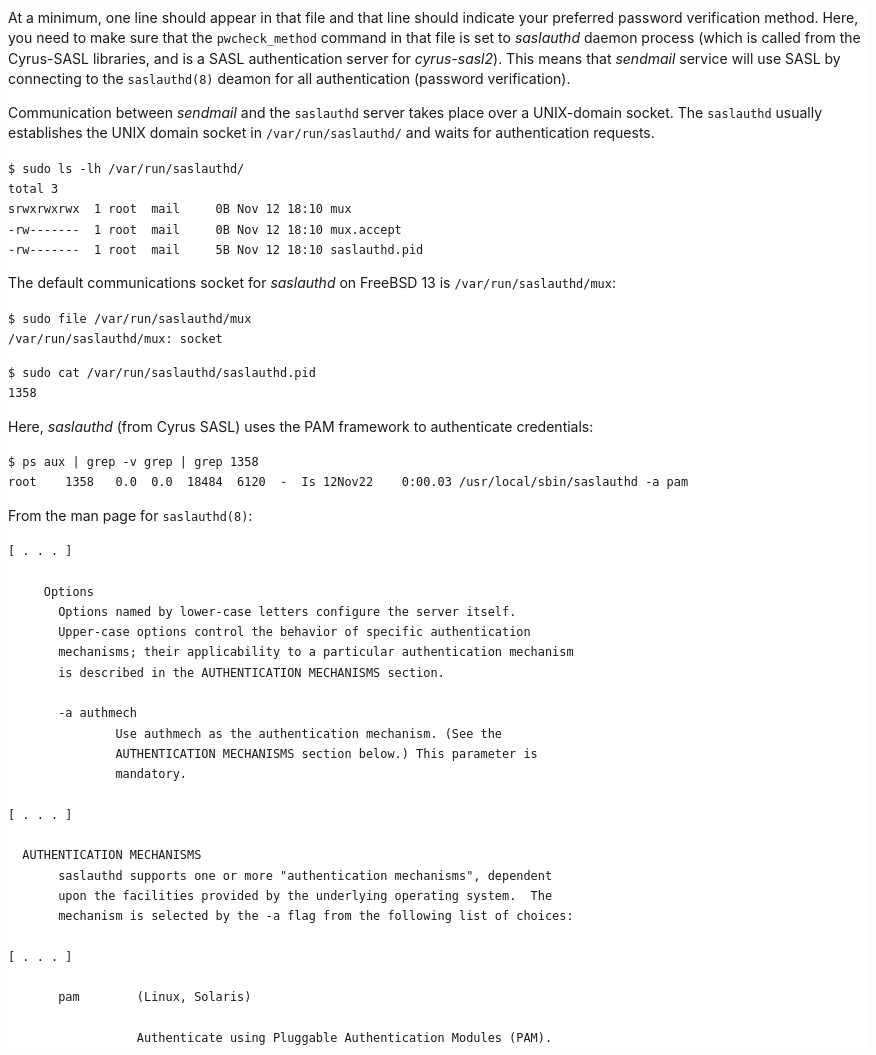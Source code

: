 At a minimum, one line should appear in that file and that line should
indicate your preferred password verification method.  Here, you need to
make sure that the `pwcheck_method` command in that file is set to
*saslauthd* daemon process (which is called from the Cyrus-SASL libraries,
and is a SASL authentication server for *cyrus-sasl2*).
This means that *sendmail* service will use SASL by connecting to the
`saslauthd(8)` deamon for all authentication (password verification).

Communication between *sendmail* and the `saslauthd` server takes place
over a UNIX-domain socket.  The `saslauthd` usually establishes the UNIX
domain socket in `/var/run/saslauthd/` and waits for authentication requests. 

```
$ sudo ls -lh /var/run/saslauthd/
total 3
srwxrwxrwx  1 root  mail     0B Nov 12 18:10 mux
-rw-------  1 root  mail     0B Nov 12 18:10 mux.accept
-rw-------  1 root  mail     5B Nov 12 18:10 saslauthd.pid
``` 

The default communications socket for *saslauthd* on FreeBSD 13 is
`/var/run/saslauthd/mux`:

``` 
$ sudo file /var/run/saslauthd/mux
/var/run/saslauthd/mux: socket
``` 

``` 
$ sudo cat /var/run/saslauthd/saslauthd.pid
1358
``` 

Here, *saslauthd* (from Cyrus SASL) uses the PAM framework to authenticate
credentials:
 
```
$ ps aux | grep -v grep | grep 1358
root    1358   0.0  0.0  18484  6120  -  Is 12Nov22    0:00.03 /usr/local/sbin/saslauthd -a pam
```


From the man page for `saslauthd(8)`: 

```
[ . . . ]

     Options
       Options named by lower-case letters configure the server itself.
       Upper-case options control the behavior of specific authentication
       mechanisms; their applicability to a particular authentication mechanism
       is described in the AUTHENTICATION MECHANISMS section.

       -a authmech
               Use authmech as the authentication mechanism. (See the
               AUTHENTICATION MECHANISMS section below.) This parameter is
               mandatory.

[ . . . ]

  AUTHENTICATION MECHANISMS
       saslauthd supports one or more "authentication mechanisms", dependent
       upon the facilities provided by the underlying operating system.  The
       mechanism is selected by the -a flag from the following list of choices:

[ . . . ]

       pam        (Linux, Solaris)
  
                  Authenticate using Pluggable Authentication Modules (PAM).
```